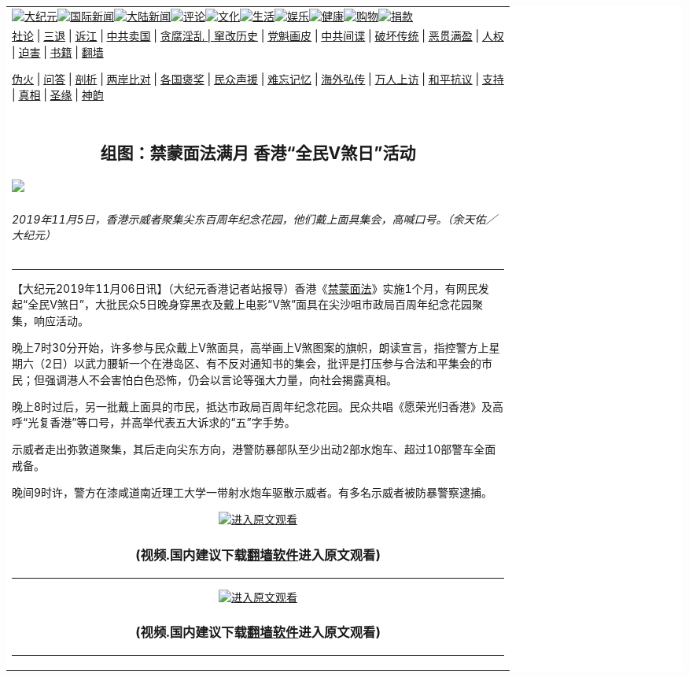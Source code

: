 <a name="1" id="1" target="_blank"></a><span id="1"></span>
<table border="0"><tr><td colspan="2" VALIGN=TOP><a href="https://github.com/mprjd2205/djy/blob/master/gb/nsc413.md#1"><img src="https://gitlab.com/szzdlab/www/raw/master/t/djy/1.jpg" title="大纪元"></a><a href="https://github.com/mprjd2205/djy/blob/master/gb/n24hr.md#1"><img src="https://gitlab.com/szzdlab/www/raw/master/t/djy/3.jpg" title="国际新闻"></a><a href="https://github.com/mprjd2205/djy/blob/master/gb/nsc413.md#1"><img src="https://gitlab.com/szzdlab/www/raw/master/t/djy/4.jpg" title="大陆新闻"></a><a href="https://github.com/mprjd2205/djy/blob/master/gb/news392.md#1"><img src="https://gitlab.com/szzdlab/www/raw/master/t/djy/5.jpg" title="评论"></a><a href="https://github.com/mprjd2205/djy/blob/master/gb/news2007.md#1"><img src="https://gitlab.com/szzdlab/www/raw/master/t/djy/6.jpg" title="文化"></a><a href="https://github.com/mprjd2205/djy/blob/master/gb/news2008.md#1"><img src="https://gitlab.com/szzdlab/www/raw/master/t/djy/7.jpg" title="生活"></a><a href="https://github.com/mprjd2205/djy/blob/master/gb/ncyule.md#1"><img src="https://gitlab.com/szzdlab/www/raw/master/t/djy/8.jpg" title="娱乐"></a><a href="https://github.com/mprjd2205/djy/blob/master/gb/nsc1002.md#1"><img src="https://gitlab.com/szzdlab/www/raw/master/t/djy/9.jpg" title="健康"><a href="https://www.youlucky.com"><img src="https://gitlab.com/szzdlab/www/raw/master/t/djy/10.jpg" title="购物"></a><a href="https://www.supportepoch.org/donation?utm_medium=epochtimes&utm_source=referral&utm_campaign=donate_button_djyhomepage"><img src="https://gitlab.com/szzdlab/www/raw/master/t/djy/12.jpg" title="捐款"></a></td></tr>
<tr><td colspan="2" VALIGN=TOP><a target="_blank" href="https://github.com/mprjd2205/djy/blob/master/gb/9p.md#1">社论</a> | <a target="_blank" href="https://github.com/mprjd2205/djy/blob/master/gb/nf5657.md#1">三退</a> | <a target="_blank" href="https://github.com/mprjd2205/djy/blob/master/gb/nf6123.md#1">诉江</a> | <a target="_blank" href="https://github.com/mprjd2205/djy/blob/master/gb/nf1176117.md#1">中共卖国</a> | <a target="_blank" href="https://github.com/mprjd2205/djy/blob/master/gb/nf5773.md#1">贪腐淫乱 | <a target="_blank" href="https://github.com/mprjd2205/djy/blob/master/gb/nf1176115.md#1">窜改历史</a> | <a target="_blank" href="https://github.com/mprjd2205/djy/blob/master/gb/nf1176107.md#1">党魁画皮</a> | <a target="_blank" href="https://github.com/mprjd2205/djy/blob/master/gb/nf1320400.md#1">中共间谍</a> | <a target="_blank" href="https://github.com/mprjd2205/djy/blob/master/gb/nf1176114.md#1">破坏传统</a> | <a target="_blank" href="https://github.com/mprjd2205/djy/blob/master/gb/nf5287.md#1">恶贯满盈</a> | <a target="_blank" href="https://github.com/mprjd2205/djy/blob/master/gb/ncid278.md#1">人权</a> | <a target="_blank" href="https://github.com/mprjd2205/djy/blob/master/gb/nf1176111.md#1">迫害</a> | <a target="_blank" href="https://github.com/mprjd2205/djy/blob/master/gb/nf1235328.md#1">书籍</a> | <a target="_blank" href="https://github.com/mprjd2205/www/blob/master/README.md?zsrh#1">翻墙</a></p><p><a target="_blank" href="https://github.com/mprjd2205/djy/blob/master/gb/nf5562.md#1">伪火</a> | <a target="_blank" href="https://github.com/mprjd2205/djy/blob/master/gb/nf4378.md#1">问答</a> | <a target="_blank" href="https://github.com/mprjd2205/djy/blob/master/gb/nf5792.md#1">剖析</a> | <a target="_blank" href="https://github.com/mprjd2205/djy/blob/master/gb/nf5735.md#1">两岸比对</a> | <a target="_blank" href="https://github.com/mprjd2205/djy/blob/master/gb/nf6119.md#1">各国褒奖</a> | <a target="_blank" href="https://github.com/mprjd2205/djy/blob/master/gb/nf6120.md#1">民众声援</a> | <a target="_blank" href="https://github.com/mprjd2205/djy/blob/master/gb/nf1188594.md#1">难忘记忆</a> | <a target="_blank" href="https://github.com/mprjd2205/djy/blob/master/gb/nf3180.md#1">海外弘传</a> | <a target="_blank" href="https://github.com/mprjd2205/djy/blob/master/gb/nf5410.md#1">万人上访</a> | <a target="_blank" href="https://github.com/mprjd2205/ntdtv/blob/master/gb/prog1530_1.md#1">和平抗议</a> | <a target="_blank" href="https://github.com/mprjd2205/djy/blob/master/gb/nf4386.md#1">支持</a> | <a target="_blank" href="https://github.com/mprjd2205/djy/blob/master/gb/nf4389.md#1">真相</a> | <a target="_blank" href="https://github.com/mprjd2205/djy/blob/master/gb/nf5790.md#1">圣缘</a> | <a target="_blank" href="https://github.com/mprjd2205/djy/blob/master/gb/nf4786.md#1">神韵</a></td></tr>
<tr><td VALIGN=TOP width="626"><h2 align=center>组图：禁蒙面法满月 香港“全民V煞日”活动</h2>
<img src="http://i.epochtimes.com/assets/uploads/2019/11/1911050958002188-600x400.jpg" />
<h6>2019年11月5日，香港示威者聚集尖东百周年纪念花园，他们戴上面具集会，高喊口号。（余天佑／大纪元）
</h6>
<hr>
<p>【大纪元2019年11月06日讯】（大纪元香港记者站报导）香港《<a href="https://github.com/mprjd2205/djy/blob/master/gb/tag/%E7%A6%81%E8%92%99%E9%9D%A2%E6%B3%95.md">禁蒙面法</a>》实施1个月，有网民发起“全民V煞日”，大批民众5日晚身穿黑衣及戴上电影“V煞”面具在尖沙咀市政局百周年纪念花园聚集，响应活动。</p>
<p>晚上7时30分开始，许多参与民众戴上V煞面具，高举画上V煞图案的旗帜，朗读宣言，指控警方上星期六（2日）以武力腰斩一个在港岛区、有不反对通知书的集会，批评是打压参与合法和平集会的市民；但强调港人不会害怕白色恐怖，仍会以言论等强大力量，向社会揭露真相。</p>
<p>晚上8时过后，另一批戴上面具的市民，抵达市政局百周年纪念花园。民众共唱《愿荣光归香港》及高呼“光复香港”等口号，并高举代表五大诉求的“五”字手势。</p>
<p>示威者走出弥敦道聚集，其后走向尖东方向，港警防暴部队至少出动2部水炮车、超过10部警车全面戒备。</p>
<p>晚间9时许，警方在漆咸道南近理工大学一带射水炮车驱散示威者。有多名示威者被防暴警察逮捕。</p>
<p><center><a src=""></a><a href="https://git.io/JeagK"><img width="600" src="https://gitlab.com/szzdlab/djy/raw/master/gb/300/djtsp.jpg" title="进入原文观看"  alt="进入原文观看"></a><h3 align=center>(视频.国内建议下载<a href="https://git.io/JesJV">翻墙软件</a>进入原文观看)</h3><hr><a src="https://www.youtube.com/embed/17YBBevSp4A" width="560" b="315" frameborder="0" allowfullscreen="allowfullscreen" data-mce-fragment="1"></a></center><center><a src=""></a><a href="https://git.io/JeagK"><img width="600" src="https://gitlab.com/szzdlab/djy/raw/master/gb/300/djtsp.jpg" title="进入原文观看"  alt="进入原文观看"></a><h3 align=center>(视频.国内建议下载<a href="https://git.io/JesJV">翻墙软件</a>进入原文观看)</h3><hr><a src="https://www.youtube.com/embed/vmi5YIEZBD8" width="560" b="315" frameborder="0" allowfullscreen="allowfullscreen" data-mce-fragment="1"></a></center></p>